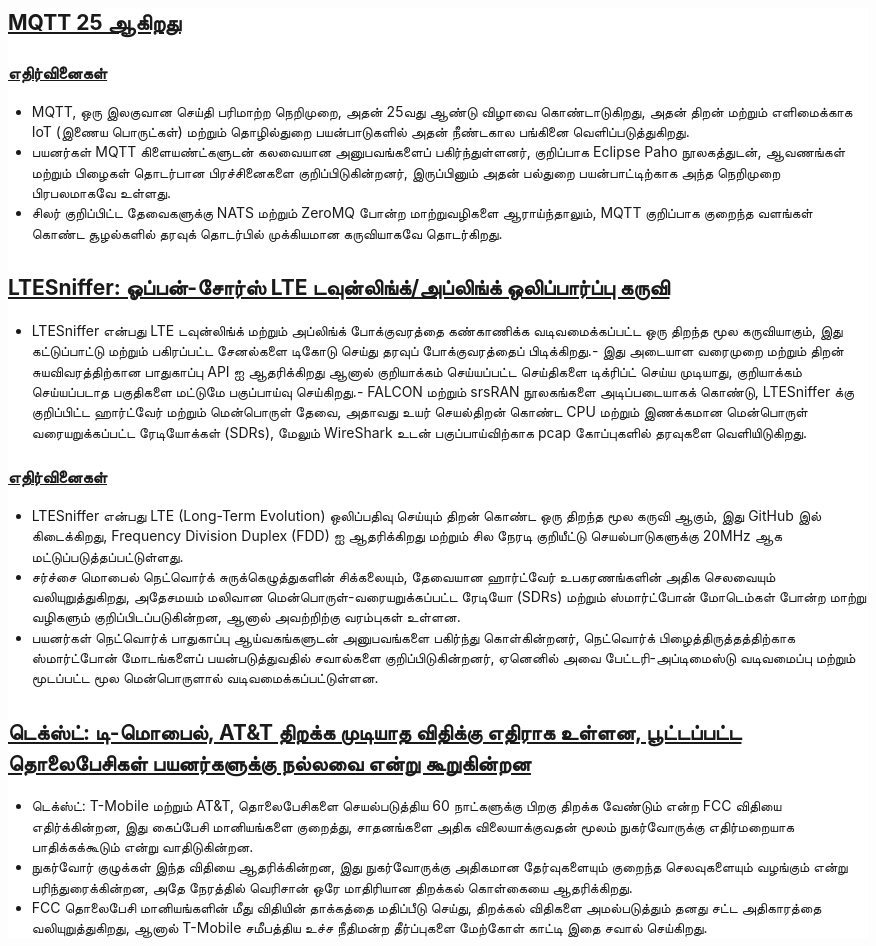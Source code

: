 ## [MQTT 25 ஆகிறது](https://andypiper.co.uk/2024/10/22/mqtt-turns-25-heres-how-it-has-endured/)

### [எதிர்வினைகள்](https://news.ycombinator.com/item?id=41912787)

- MQTT, ஒரு இலகுவான செய்தி பரிமாற்ற நெறிமுறை, அதன் 25வது ஆண்டு விழாவை கொண்டாடுகிறது, அதன் திறன் மற்றும் எளிமைக்காக IoT (இணைய பொருட்கள்) மற்றும் தொழில்துறை பயன்பாடுகளில் அதன் நீண்டகால பங்கினை வெளிப்படுத்துகிறது.
- பயனர்கள் MQTT கிளையண்ட்களுடன் கலவையான அனுபவங்களைப் பகிர்ந்துள்ளனர், குறிப்பாக Eclipse Paho நூலகத்துடன், ஆவணங்கள் மற்றும் பிழைகள் தொடர்பான பிரச்சினைகளை குறிப்பிடுகின்றனர், இருப்பினும் அதன் பல்துறை பயன்பாட்டிற்காக அந்த நெறிமுறை பிரபலமாகவே உள்ளது.
- சிலர் குறிப்பிட்ட தேவைகளுக்கு NATS மற்றும் ZeroMQ போன்ற மாற்றுவழிகளை ஆராய்ந்தாலும், MQTT குறிப்பாக குறைந்த வளங்கள் கொண்ட சூழல்களில் தரவுக் தொடர்பில் முக்கியமான கருவியாகவே தொடர்கிறது.

## [LTESniffer: ஓப்பன்-சோர்ஸ் LTE டவுன்லிங்க்/அப்லிங்க் ஒலிப்பார்ப்பு கருவி](https://github.com/SysSec-KAIST/LTESniffer)

- LTESniffer என்பது LTE டவுன்லிங்க் மற்றும் அப்லிங்க் போக்குவரத்தை கண்காணிக்க வடிவமைக்கப்பட்ட ஒரு திறந்த மூல கருவியாகும், இது கட்டுப்பாட்டு மற்றும் பகிரப்பட்ட சேனல்களை டிகோடு செய்து தரவுப் போக்குவரத்தைப் பிடிக்கிறது.- இது அடையாள வரைமுறை மற்றும் திறன் சுயவிவரத்திற்கான பாதுகாப்பு API ஐ ஆதரிக்கிறது ஆனால் குறியாக்கம் செய்யப்பட்ட செய்திகளை டிக்ரிப்ட் செய்ய முடியாது, குறியாக்கம் செய்யப்படாத பகுதிகளை மட்டுமே பகுப்பாய்வு செய்கிறது.- FALCON மற்றும் srsRAN நூலகங்களை அடிப்படையாகக் கொண்டு, LTESniffer க்கு குறிப்பிட்ட ஹார்ட்வேர் மற்றும் மென்பொருள் தேவை, அதாவது உயர் செயல்திறன் கொண்ட CPU மற்றும் இணக்கமான மென்பொருள் வரையறுக்கப்பட்ட ரேடியோக்கள் (SDRs), மேலும் WireShark உடன் பகுப்பாய்விற்காக pcap கோப்புகளில் தரவுகளை வெளியிடுகிறது.

### [எதிர்வினைகள்](https://news.ycombinator.com/item?id=41910084)

- LTESniffer என்பது LTE (Long-Term Evolution) ஒலிப்பதிவு செய்யும் திறன் கொண்ட ஒரு திறந்த மூல கருவி ஆகும், இது GitHub இல் கிடைக்கிறது, Frequency Division Duplex (FDD) ஐ ஆதரிக்கிறது மற்றும் சில நேரடி குறியீட்டு செயல்பாடுகளுக்கு 20MHz ஆக மட்டுப்படுத்தப்பட்டுள்ளது.
- சர்ச்சை மொபைல் நெட்வொர்க் சுருக்கெழுத்துகளின் சிக்கலையும், தேவையான ஹார்ட்வேர் உபகரணங்களின் அதிக செலவையும் வலியுறுத்துகிறது, அதேசமயம் மலிவான மென்பொருள்-வரையறுக்கப்பட்ட ரேடியோ (SDRs) மற்றும் ஸ்மார்ட்போன் மோடெம்கள் போன்ற மாற்று வழிகளும் குறிப்பிடப்படுகின்றன, ஆனால் அவற்றிற்கு வரம்புகள் உள்ளன.
- பயனர்கள் நெட்வொர்க் பாதுகாப்பு ஆய்வகங்களுடன் அனுபவங்களை பகிர்ந்து கொள்கின்றனர், நெட்வொர்க் பிழைத்திருத்தத்திற்காக ஸ்மார்ட்போன் மோடங்களைப் பயன்படுத்துவதில் சவால்களை குறிப்பிடுகின்றனர், ஏனெனில் அவை பேட்டரி-அப்டிமைஸ்டு வடிவமைப்பு மற்றும் மூடப்பட்ட மூல மென்பொருளால் வடிவமைக்கப்பட்டுள்ளன.

## [டெக்ஸ்ட்: டி-மொபைல், AT&T திறக்க முடியாத விதிக்கு எதிராக உள்ளன, பூட்டப்பட்ட தொலைபேசிகள் பயனர்களுக்கு நல்லவை என்று கூறுகின்றன](https://arstechnica.com/tech-policy/2024/10/t-mobile-att-oppose-unlocking-rule-claim-locked-phones-are-good-for-users/)

- டெக்ஸ்ட்: T-Mobile மற்றும் AT&T, தொலைபேசிகளை செயல்படுத்திய 60 நாட்களுக்கு பிறகு திறக்க வேண்டும் என்ற FCC விதியை எதிர்க்கின்றன, இது கைப்பேசி மானியங்களை குறைத்து, சாதனங்களை அதிக விலையாக்குவதன் மூலம் நுகர்வோருக்கு எதிர்மறையாக பாதிக்கக்கூடும் என்று வாதிடுகின்றன.
- நுகர்வோர் குழுக்கள் இந்த விதியை ஆதரிக்கின்றன, இது நுகர்வோருக்கு அதிகமான தேர்வுகளையும் குறைந்த செலவுகளையும் வழங்கும் என்று பரிந்துரைக்கின்றன, அதே நேரத்தில் வெரிசான் ஒரே மாதிரியான திறக்கல் கொள்கையை ஆதரிக்கிறது.
- FCC தொலைபேசி மானியங்களின் மீது விதியின் தாக்கத்தை மதிப்பீடு செய்து, திறக்கல் விதிகளை அமல்படுத்தும் தனது சட்ட அதிகாரத்தை வலியுறுத்துகிறது, ஆனால் T-Mobile சமீபத்திய உச்ச நீதிமன்ற தீர்ப்புகளை மேற்கோள் காட்டி இதை சவால் செய்கிறது.
